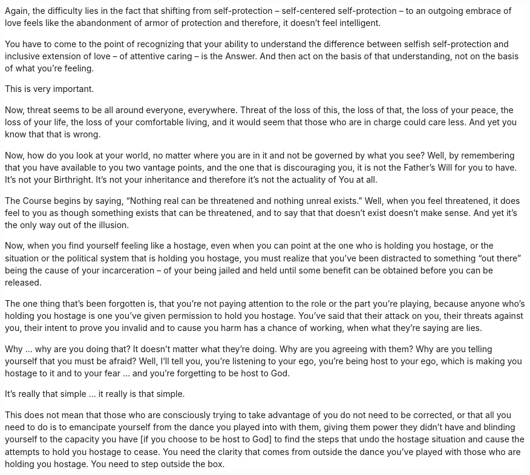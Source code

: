 Again, the difficulty lies in the fact that shifting from
self-protection &ndash; self-centered self-protection &ndash; to an
outgoing embrace of love feels like the abandonment of armor of
protection and therefore, it doesn&rsquo;t feel intelligent.

You have to come to the point of recognizing that your ability to
understand the difference between selfish self-protection and inclusive
extension of love &ndash; of attentive caring &ndash; is the Answer. And
then act on the basis of that understanding, not on the basis of what
you&rsquo;re feeling.

This is very important.

Now, threat seems to be all around everyone, everywhere. Threat of the
loss of this, the loss of that, the loss of your peace, the loss of your
life, the loss of your comfortable living, and it would seem that those
who are in charge could care less. And yet you know that that is wrong.

Now, how do you look at your world, no matter where you are in it and
not be governed by what you see? Well, by remembering that you have
available to you two vantage points, and the one that is discouraging
you, it is not the Father&rsquo;s Will for you to have. It&rsquo;s not
your Birthright. It&rsquo;s not your inheritance and therefore
it&rsquo;s not the actuality of You at all.

The Course begins by saying, &ldquo;Nothing real can be threatened and
nothing unreal exists.&rdquo; Well, when you feel threatened, it does
feel to you as though something exists that can be threatened, and to
say that that doesn&rsquo;t exist doesn&rsquo;t make sense. And yet
it&rsquo;s the only way out of the illusion.

Now, when you find yourself feeling like a hostage, even when you can
point at the one who is holding you hostage, or the situation or the
political system that is holding you hostage, you must realize that
you&rsquo;ve been distracted to something &ldquo;out there&rdquo; being
the cause of your incarceration &ndash; of your being jailed and held
until some benefit can be obtained before you can be released.

The one thing that&rsquo;s been forgotten is, that you&rsquo;re not
paying attention to the role or the part you&rsquo;re playing, because
anyone who&rsquo;s holding you hostage is one you&rsquo;ve given
permission to hold you hostage. You&rsquo;ve said that their attack on
you, their threats against you, their intent to prove you invalid and to
cause you harm has a chance of working, when what they&rsquo;re saying
are lies.

Why &hellip; why are you doing that? It doesn&rsquo;t matter what
they&rsquo;re doing. Why are you agreeing with them? Why are you
telling yourself that you must be afraid? Well, I&rsquo;ll tell you,
you&rsquo;re listening to your ego, you&rsquo;re being host to your ego,
which is making you hostage to it and to your fear &hellip; and
you&rsquo;re forgetting to be host to God.

It&rsquo;s really that simple &hellip; it really is that simple.

This does not mean that those who are consciously trying to take
advantage of you do not need to be corrected, or that all you need to do
is to emancipate yourself from the dance you played into with them,
giving them power they didn&rsquo;t have and blinding yourself to the
capacity you have [if you choose to be host to God] to find the steps
that undo the hostage situation and cause the attempts to hold you
hostage to cease. You need the clarity that comes from outside the dance
you&rsquo;ve played with those who are holding you hostage. You need to
step outside the box.
